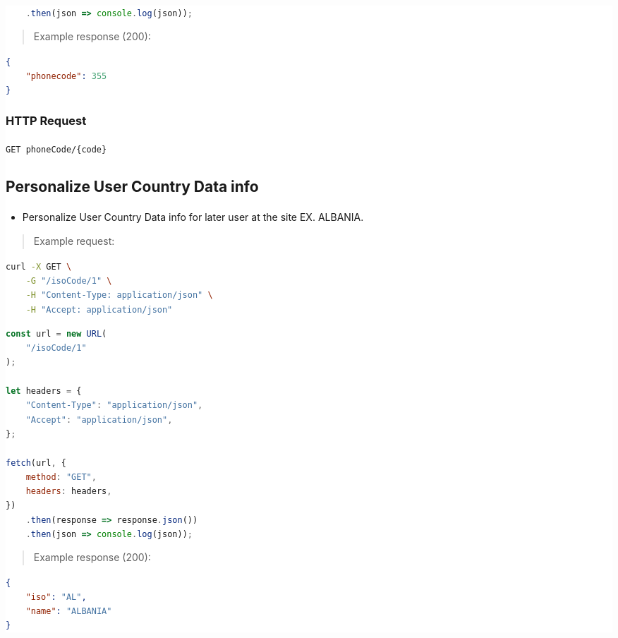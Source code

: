 ```javascript
    .then(json => console.log(json));
```


> Example response (200):

```json
{
    "phonecode": 355
}
```

### HTTP Request
`GET phoneCode/{code}`





## Personalize User Country Data info

- Personalize User Country Data info for later user at the site EX. ALBANIA.

> Example request:

```bash
curl -X GET \
    -G "/isoCode/1" \
    -H "Content-Type: application/json" \
    -H "Accept: application/json"
```

```javascript
const url = new URL(
    "/isoCode/1"
);

let headers = {
    "Content-Type": "application/json",
    "Accept": "application/json",
};

fetch(url, {
    method: "GET",
    headers: headers,
})
    .then(response => response.json())
    .then(json => console.log(json));
```


> Example response (200):

```json
{
    "iso": "AL",
    "name": "ALBANIA"
}
```
